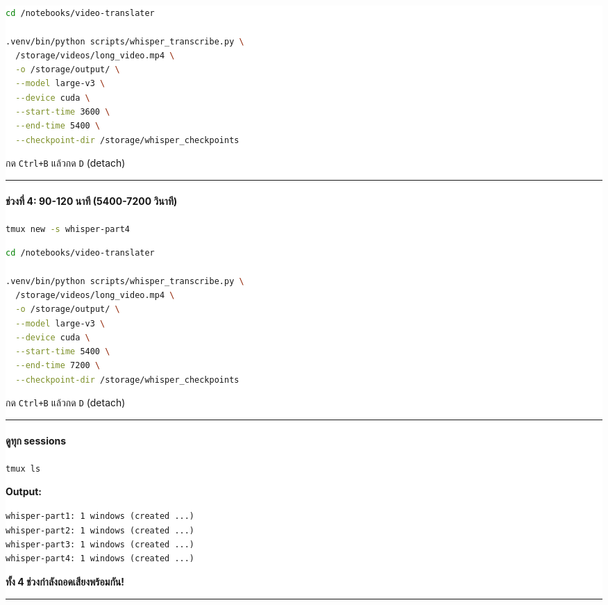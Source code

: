 ```bash
cd /notebooks/video-translater

.venv/bin/python scripts/whisper_transcribe.py \
  /storage/videos/long_video.mp4 \
  -o /storage/output/ \
  --model large-v3 \
  --device cuda \
  --start-time 3600 \
  --end-time 5400 \
  --checkpoint-dir /storage/whisper_checkpoints
```

กด `Ctrl+B` แล้วกด `D` (detach)

---

#### ช่วงที่ 4: 90-120 นาที (5400-7200 วินาที)

```bash
tmux new -s whisper-part4
```

```bash
cd /notebooks/video-translater

.venv/bin/python scripts/whisper_transcribe.py \
  /storage/videos/long_video.mp4 \
  -o /storage/output/ \
  --model large-v3 \
  --device cuda \
  --start-time 5400 \
  --end-time 7200 \
  --checkpoint-dir /storage/whisper_checkpoints
```

กด `Ctrl+B` แล้วกด `D` (detach)

---

#### ดูทุก sessions

```bash
tmux ls
```

**Output:**
```
whisper-part1: 1 windows (created ...)
whisper-part2: 1 windows (created ...)
whisper-part3: 1 windows (created ...)
whisper-part4: 1 windows (created ...)
```

**ทั้ง 4 ช่วงกำลังถอดเสียงพร้อมกัน!**

---
